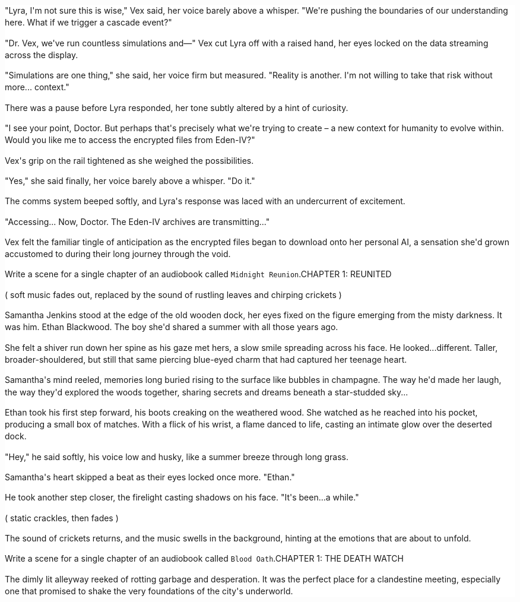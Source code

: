 "Lyra, I'm not sure this is wise," Vex said, her voice barely above a whisper. "We're pushing the boundaries of our understanding here. What if we trigger a cascade event?"

"Dr. Vex, we've run countless simulations and—"
Vex cut Lyra off with a raised hand, her eyes locked on the data streaming across the display.

"Simulations are one thing," she said, her voice firm but measured. "Reality is another. I'm not willing to take that risk without more... context."

There was a pause before Lyra responded, her tone subtly altered by a hint of curiosity.

"I see your point, Doctor. But perhaps that's precisely what we're trying to create – a new context for humanity to evolve within. Would you like me to access the encrypted files from Eden-IV?"

Vex's grip on the rail tightened as she weighed the possibilities.

"Yes," she said finally, her voice barely above a whisper. "Do it."

The comms system beeped softly, and Lyra's response was laced with an undercurrent of excitement.

"Accessing... Now, Doctor. The Eden-IV archives are transmitting..."

Vex felt the familiar tingle of anticipation as the encrypted files began to download onto her personal AI, a sensation she'd grown accustomed to during their long journey through the void.<end>

Write a scene for a single chapter of an audiobook called `Midnight Reunion`.<start>CHAPTER 1: REUNITED

( soft music fades out, replaced by the sound of rustling leaves and chirping crickets )

Samantha Jenkins stood at the edge of the old wooden dock, her eyes fixed on the figure emerging from the misty darkness. It was him. Ethan Blackwood. The boy she'd shared a summer with all those years ago.

She felt a shiver run down her spine as his gaze met hers, a slow smile spreading across his face. He looked...different. Taller, broader-shouldered, but still that same piercing blue-eyed charm that had captured her teenage heart.

Samantha's mind reeled, memories long buried rising to the surface like bubbles in champagne. The way he'd made her laugh, the way they'd explored the woods together, sharing secrets and dreams beneath a star-studded sky...

Ethan took his first step forward, his boots creaking on the weathered wood. She watched as he reached into his pocket, producing a small box of matches. With a flick of his wrist, a flame danced to life, casting an intimate glow over the deserted dock.

"Hey," he said softly, his voice low and husky, like a summer breeze through long grass.

Samantha's heart skipped a beat as their eyes locked once more. "Ethan."

He took another step closer, the firelight casting shadows on his face. "It's been...a while."

( static crackles, then fades )

The sound of crickets returns, and the music swells in the background, hinting at the emotions that are about to unfold.<end>

Write a scene for a single chapter of an audiobook called `Blood Oath`.<start>CHAPTER 1: THE DEATH WATCH

The dimly lit alleyway reeked of rotting garbage and desperation. It was the perfect place for a clandestine meeting, especially one that promised to shake the very foundations of the city's underworld.
